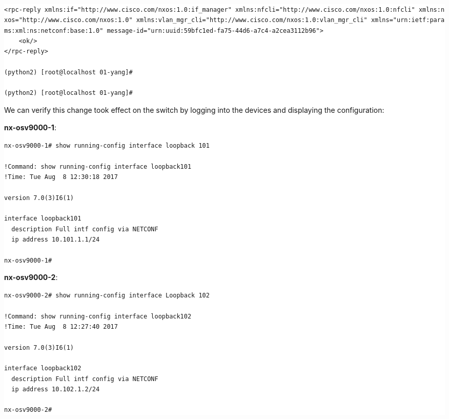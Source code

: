 ``` 
<rpc-reply xmlns:if="http://www.cisco.com/nxos:1.0:if_manager" xmlns:nfcli="http://www.cisco.com/nxos:1.0:nfcli" xmlns:nxos="http://www.cisco.com/nxos:1.0" xmlns:vlan_mgr_cli="http://www.cisco.com/nxos:1.0:vlan_mgr_cli" xmlns="urn:ietf:params:xml:ns:netconf:base:1.0" message-id="urn:uuid:59bfc1ed-fa75-44d6-a7c4-a2cea3112b96">
    <ok/>
</rpc-reply>

(python2) [root@localhost 01-yang]# 

(python2) [root@localhost 01-yang]# 

```

We can verify this change took effect on the switch by logging into the devices and displaying the configuration:


**nx-osv9000-1**:

```
nx-osv9000-1# show running-config interface loopback 101

!Command: show running-config interface loopback101
!Time: Tue Aug  8 12:30:18 2017

version 7.0(3)I6(1)

interface loopback101
  description Full intf config via NETCONF
  ip address 10.101.1.1/24

nx-osv9000-1# 

```


**nx-osv9000-2**:

```
nx-osv9000-2# show running-config interface Loopback 102

!Command: show running-config interface loopback102
!Time: Tue Aug  8 12:27:40 2017

version 7.0(3)I6(1)

interface loopback102
  description Full intf config via NETCONF
  ip address 10.102.1.2/24

nx-osv9000-2# 

```
